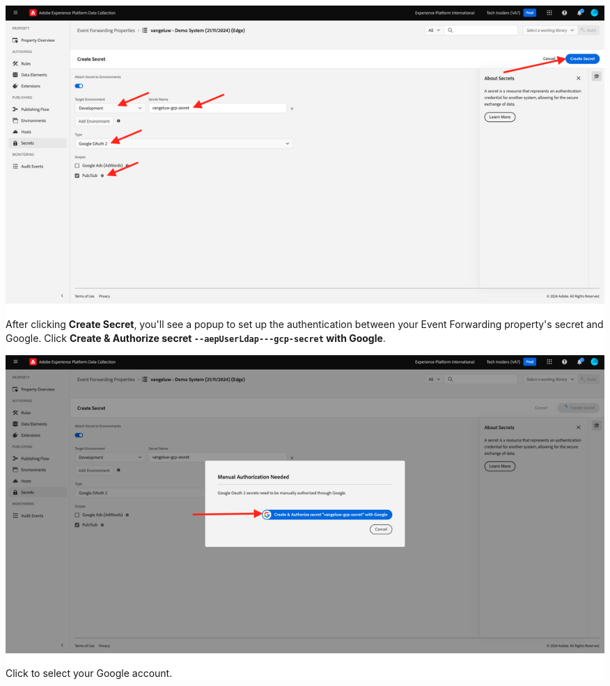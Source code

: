 ![Adobe Experience Platform Data Collection SSF](./images/secret2.png)

After clicking **Create Secret**, you'll see a popup to set up the authentication between your Event Forwarding property's secret and Google. Click **Create & Authorize secret `--aepUserLdap---gcp-secret` with Google**.

![Adobe Experience Platform Data Collection SSF](./images/secret3.png)

Click to select your Google account.
